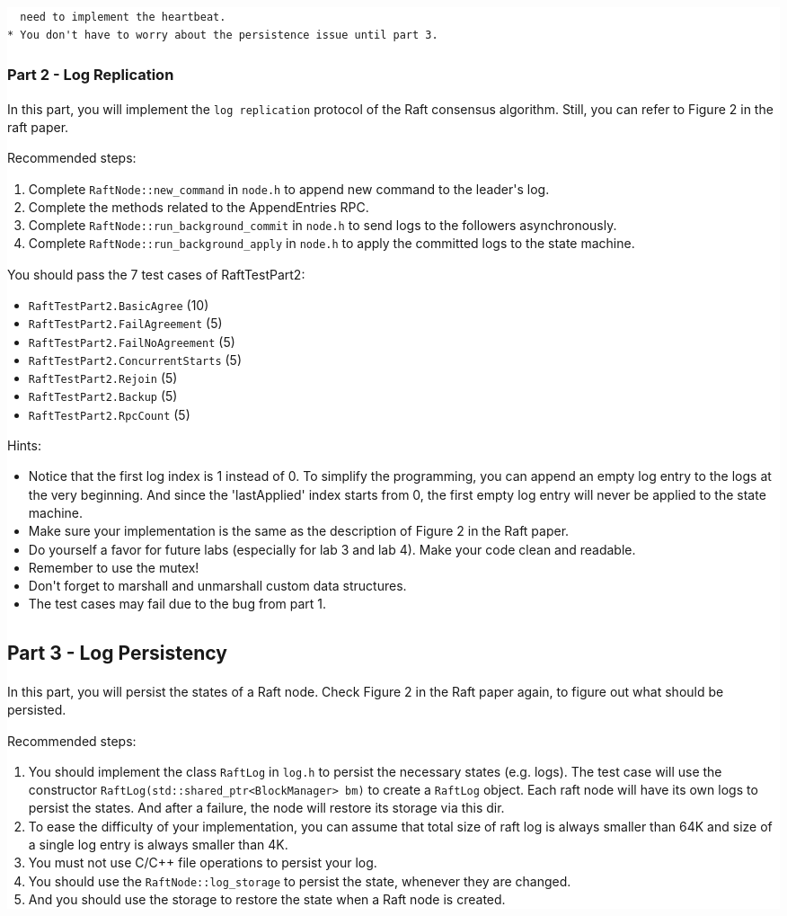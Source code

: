       need to implement the heartbeat.
    * You don't have to worry about the persistence issue until part 3.

### Part 2 - Log Replication

In this part, you will implement the `log replication` protocol of the Raft consensus algorithm. Still, you can refer to
Figure 2 in the raft paper.

Recommended steps:

1. Complete `RaftNode::new_command` in `node.h` to append new command to the leader's log.
2. Complete the methods related to the AppendEntries RPC.
3. Complete `RaftNode::run_background_commit` in `node.h` to send logs to the followers asynchronously.
4. Complete `RaftNode::run_background_apply` in `node.h` to apply the committed logs to the state machine.

You should pass the 7 test cases of RaftTestPart2:

* `RaftTestPart2.BasicAgree` (10)
* `RaftTestPart2.FailAgreement` (5)
* `RaftTestPart2.FailNoAgreement` (5)
* `RaftTestPart2.ConcurrentStarts` (5)
* `RaftTestPart2.Rejoin` (5)
* `RaftTestPart2.Backup` (5)
* `RaftTestPart2.RpcCount` (5)

Hints:

* Notice that the first log index is 1 instead of 0. To simplify the programming, you can append an empty log entry to
  the logs at the very beginning. And since the 'lastApplied' index starts from 0, the first empty log entry will never
  be applied to the state machine.
* Make sure your implementation is the same as the description of Figure 2 in the Raft paper.
* Do yourself a favor for future labs (especially for lab 3 and lab 4). Make your code clean and readable.
* Remember to use the mutex!
* Don't forget to marshall and unmarshall custom data structures.
* The test cases may fail due to the bug from part 1.

## Part 3 - Log Persistency

In this part, you will persist the states of a Raft node. Check Figure 2 in the Raft paper again, to figure out what
should be persisted.

Recommended steps:

1. You should implement the class `RaftLog` in `log.h` to persist the necessary states (e.g. logs). The test case will
   use the constructor `RaftLog(std::shared_ptr<BlockManager> bm)` to create a `RaftLog` object. Each raft node will
   have its own logs to persist the states. And after a failure, the node will restore its storage via this dir.
2. To ease the difficulty of your implementation, you can assume that total size of raft log is always smaller than 64K
   and size of a single log entry is always smaller than 4K.
3. You must not use C/C++ file operations to persist your log.
4. You should use the `RaftNode::log_storage` to persist the state, whenever they are changed.
5. And you should use the storage to restore the state when a Raft node is created.
